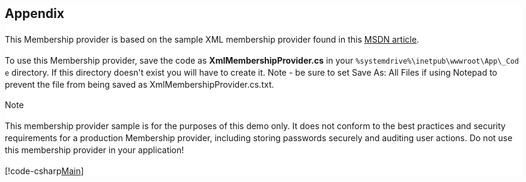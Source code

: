 ## Appendix

This Membership provider is based on the sample XML membership provider found in this [MSDN article](https://msdn.microsoft.com/library/aa479031.aspx).

To use this Membership provider, save the code as **XmlMembershipProvider.cs** in your `%systemdrive%\inetpub\wwwroot\App\_Code` directory. If this directory doesn't exist you will have to create it. Note - be sure to set Save As: All Files if using Notepad to prevent the file from being saved as XmlMembershipProvider.cs.txt.

> [!NOTE]
> This membership provider sample is for the purposes of this demo only. It does not conform to the best practices and security requirements for a production Membership provider, including storing passwords securely and auditing user actions. Do not use this membership provider in your application!

[!code-csharp[Main](how-to-take-advantage-of-the-iis-integrated-pipeline/samples/sample9.cs)]
